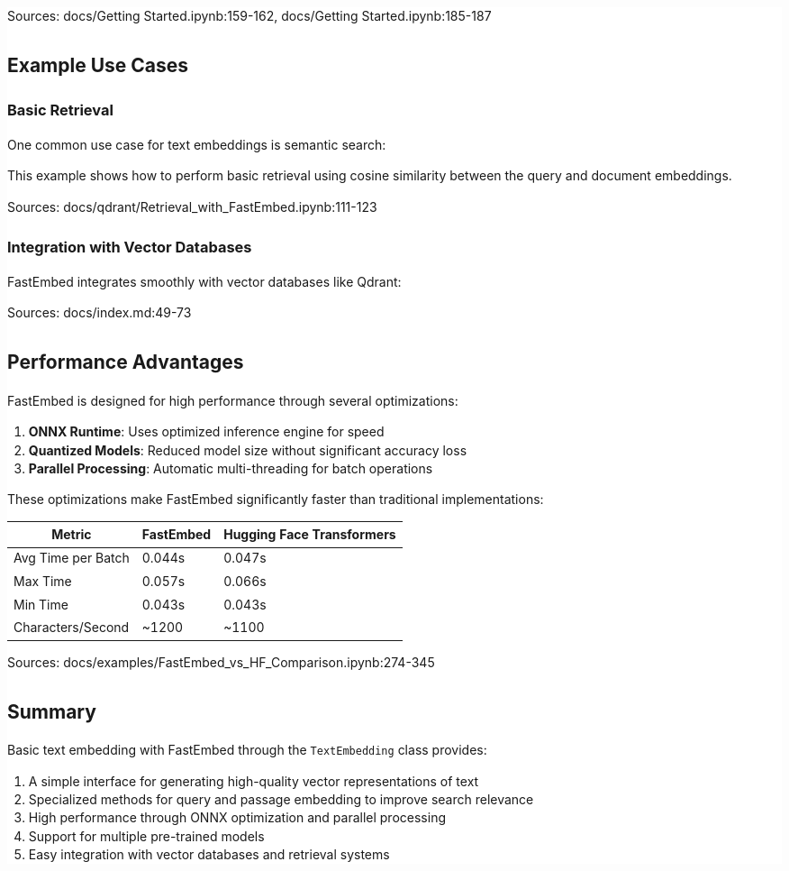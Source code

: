 Sources: docs/Getting Started.ipynb:159-162, docs/Getting Started.ipynb:185-187

## Example Use Cases

### Basic Retrieval

One common use case for text embeddings is semantic search:

```
```

This example shows how to perform basic retrieval using cosine similarity between the query and document embeddings.

Sources: docs/qdrant/Retrieval\_with\_FastEmbed.ipynb:111-123

### Integration with Vector Databases

FastEmbed integrates smoothly with vector databases like Qdrant:

```
```

Sources: docs/index.md:49-73

## Performance Advantages

FastEmbed is designed for high performance through several optimizations:

1. **ONNX Runtime**: Uses optimized inference engine for speed
2. **Quantized Models**: Reduced model size without significant accuracy loss
3. **Parallel Processing**: Automatic multi-threading for batch operations

These optimizations make FastEmbed significantly faster than traditional implementations:

| Metric             | FastEmbed | Hugging Face Transformers |
| ------------------ | --------- | ------------------------- |
| Avg Time per Batch | 0.044s    | 0.047s                    |
| Max Time           | 0.057s    | 0.066s                    |
| Min Time           | 0.043s    | 0.043s                    |
| Characters/Second  | \~1200    | \~1100                    |

Sources: docs/examples/FastEmbed\_vs\_HF\_Comparison.ipynb:274-345

## Summary

Basic text embedding with FastEmbed through the `TextEmbedding` class provides:

1. A simple interface for generating high-quality vector representations of text
2. Specialized methods for query and passage embedding to improve search relevance
3. High performance through ONNX optimization and parallel processing
4. Support for multiple pre-trained models
5. Easy integration with vector databases and retrieval systems
